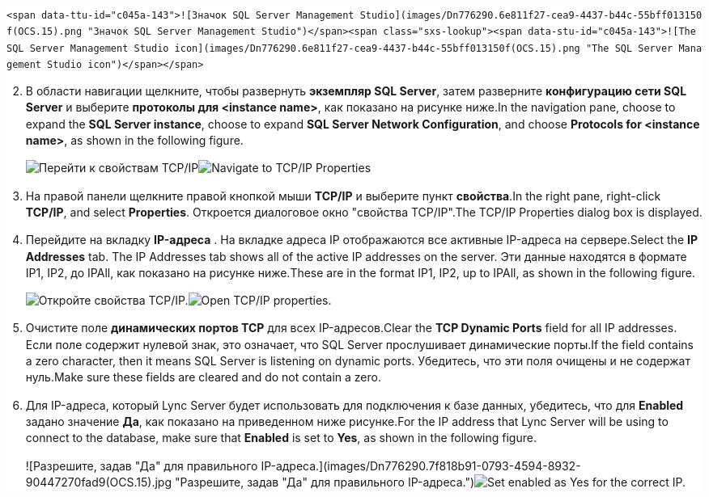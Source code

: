     <span data-ttu-id="c045a-143">![Значок SQL Server Management Studio](images/Dn776290.6e811f27-cea9-4437-b44c-55bff013150f(OCS.15).png "Значок SQL Server Management Studio")</span><span class="sxs-lookup"><span data-stu-id="c045a-143">![The SQL Server Management Studio icon](images/Dn776290.6e811f27-cea9-4437-b44c-55bff013150f(OCS.15).png "The SQL Server Management Studio icon")</span></span>

2.  <span data-ttu-id="c045a-144">В области навигации щелкните, чтобы развернуть **экземпляр SQL Server**, затем разверните **конфигурацию сети SQL Server** и выберите **протоколы для \<instance name\>**, как показано на рисунке ниже.</span><span class="sxs-lookup"><span data-stu-id="c045a-144">In the navigation pane, choose to expand the **SQL Server instance**, choose to expand **SQL Server Network Configuration**, and choose **Protocols for \<instance name\>**, as shown in the following figure.</span></span>
    
    <span data-ttu-id="c045a-145">![Перейти к свойствам TCP/IP](images/Dn776290.3d7a964c-f17e-47fd-8f0c-535453da7fad(OCS.15).jpg "Перейти к свойствам TCP/IP")</span><span class="sxs-lookup"><span data-stu-id="c045a-145">![Navigate to TCP/IP Properties](images/Dn776290.3d7a964c-f17e-47fd-8f0c-535453da7fad(OCS.15).jpg "Navigate to TCP/IP Properties")</span></span>

3.  <span data-ttu-id="c045a-146">На правой панели щелкните правой кнопкой мыши **TCP/IP** и выберите пункт **свойства**.</span><span class="sxs-lookup"><span data-stu-id="c045a-146">In the right pane, right-click **TCP/IP**, and select **Properties**.</span></span> <span data-ttu-id="c045a-147">Откроется диалоговое окно "свойства TCP/IP".</span><span class="sxs-lookup"><span data-stu-id="c045a-147">The TCP/IP Properties dialog box is displayed.</span></span>

4.  <span data-ttu-id="c045a-148">Перейдите на вкладку **IP-адреса** . На вкладке адреса IP отображаются все активные IP-адреса на сервере.</span><span class="sxs-lookup"><span data-stu-id="c045a-148">Select the **IP Addresses** tab. The IP Addresses tab shows all of the active IP addresses on the server.</span></span> <span data-ttu-id="c045a-149">Эти данные находятся в формате IP1, IP2, до IPAll, как показано на рисунке ниже.</span><span class="sxs-lookup"><span data-stu-id="c045a-149">These are in the format IP1, IP2, up to IPAll, as shown in the following figure.</span></span>
    
    <span data-ttu-id="c045a-150">![Откройте свойства TCP/IP.](images/Dn776290.ed2fd70d-1836-4ebf-80fe-09191d96585e(OCS.15).jpg "Откройте свойства TCP/IP.")</span><span class="sxs-lookup"><span data-stu-id="c045a-150">![Open TCP/IP properties.](images/Dn776290.ed2fd70d-1836-4ebf-80fe-09191d96585e(OCS.15).jpg "Open TCP/IP properties.")</span></span>

5.  <span data-ttu-id="c045a-151">Очистите поле **динамических портов TCP** для всех IP-адресов.</span><span class="sxs-lookup"><span data-stu-id="c045a-151">Clear the **TCP Dynamic Ports** field for all IP addresses.</span></span> <span data-ttu-id="c045a-152">Если поле содержит нулевой знак, это означает, что SQL Server прослушивает динамические порты.</span><span class="sxs-lookup"><span data-stu-id="c045a-152">If the field contains a zero character, then it means SQL Server is listening on dynamic ports.</span></span> <span data-ttu-id="c045a-153">Убедитесь, что эти поля очищены и не содержат нуль.</span><span class="sxs-lookup"><span data-stu-id="c045a-153">Make sure these fields are cleared and do not contain a zero.</span></span>

6.  <span data-ttu-id="c045a-154">Для IP-адреса, который Lync Server будет использовать для подключения к базе данных, убедитесь, что для **Enabled** задано значение **Да**, как показано на приведенном ниже рисунке.</span><span class="sxs-lookup"><span data-stu-id="c045a-154">For the IP address that Lync Server will be using to connect to the database, make sure that **Enabled** is set to **Yes**, as shown in the following figure.</span></span>
    
    <span data-ttu-id="c045a-155">![Разрешите, задав "Да" для правильного IP-адреса.](images/Dn776290.7f818b91-0793-4594-8932-90447270fad9(OCS.15).jpg "Разрешите, задав "Да" для правильного IP-адреса.")</span><span class="sxs-lookup"><span data-stu-id="c045a-155">![Set enabled as Yes for the correct IP.](images/Dn776290.7f818b91-0793-4594-8932-90447270fad9(OCS.15).jpg "Set enabled as Yes for the correct IP.")</span></span>
